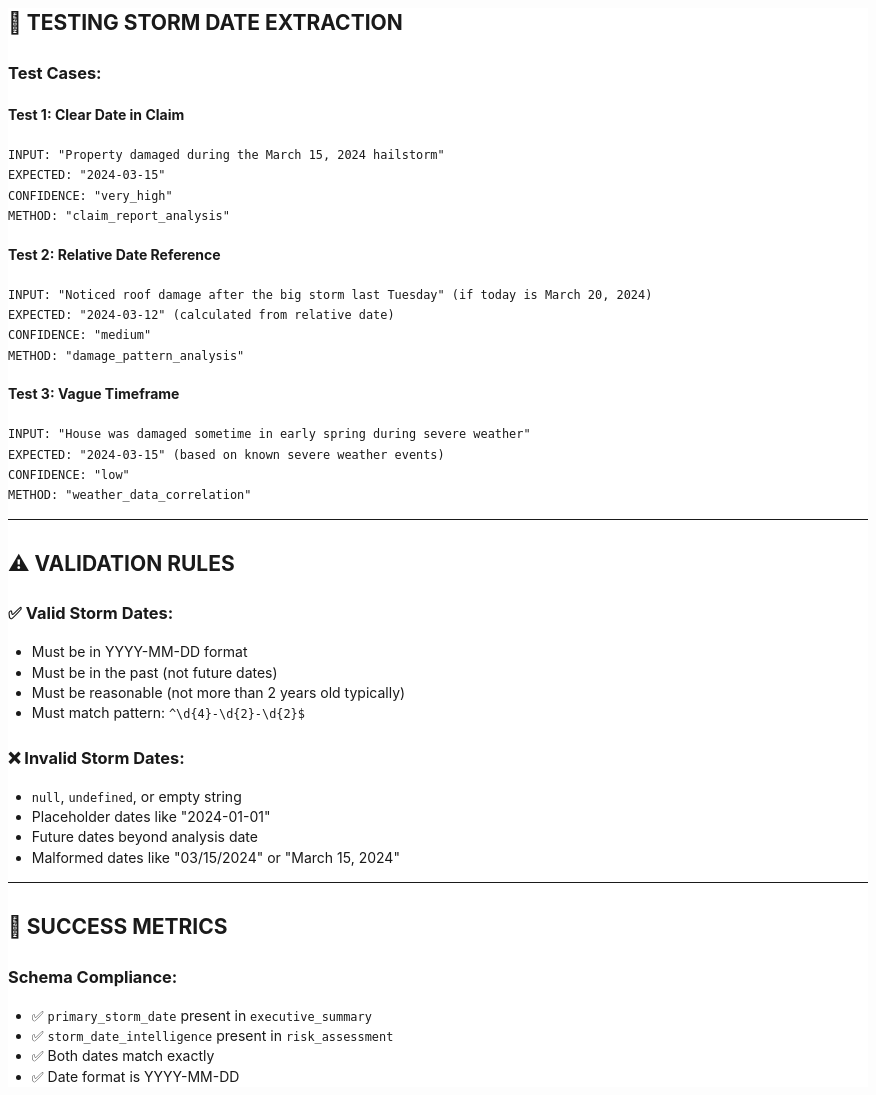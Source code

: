 
## 🧪 **TESTING STORM DATE EXTRACTION**

### **Test Cases:**

#### **Test 1: Clear Date in Claim**
```
INPUT: "Property damaged during the March 15, 2024 hailstorm"
EXPECTED: "2024-03-15"
CONFIDENCE: "very_high"
METHOD: "claim_report_analysis"
```

#### **Test 2: Relative Date Reference**
```
INPUT: "Noticed roof damage after the big storm last Tuesday" (if today is March 20, 2024)
EXPECTED: "2024-03-12" (calculated from relative date)
CONFIDENCE: "medium"
METHOD: "damage_pattern_analysis"
```

#### **Test 3: Vague Timeframe**
```
INPUT: "House was damaged sometime in early spring during severe weather"
EXPECTED: "2024-03-15" (based on known severe weather events)
CONFIDENCE: "low"
METHOD: "weather_data_correlation"
```

---

## ⚠️ **VALIDATION RULES**

### **✅ Valid Storm Dates:**
- Must be in YYYY-MM-DD format
- Must be in the past (not future dates)
- Must be reasonable (not more than 2 years old typically)
- Must match pattern: `^\d{4}-\d{2}-\d{2}$`

### **❌ Invalid Storm Dates:**
- `null`, `undefined`, or empty string
- Placeholder dates like "2024-01-01"
- Future dates beyond analysis date
- Malformed dates like "03/15/2024" or "March 15, 2024"

---

## 🎯 **SUCCESS METRICS**

### **Schema Compliance:**
- ✅ `primary_storm_date` present in `executive_summary`
- ✅ `storm_date_intelligence` present in `risk_assessment`  
- ✅ Both dates match exactly
- ✅ Date format is YYYY-MM-DD
